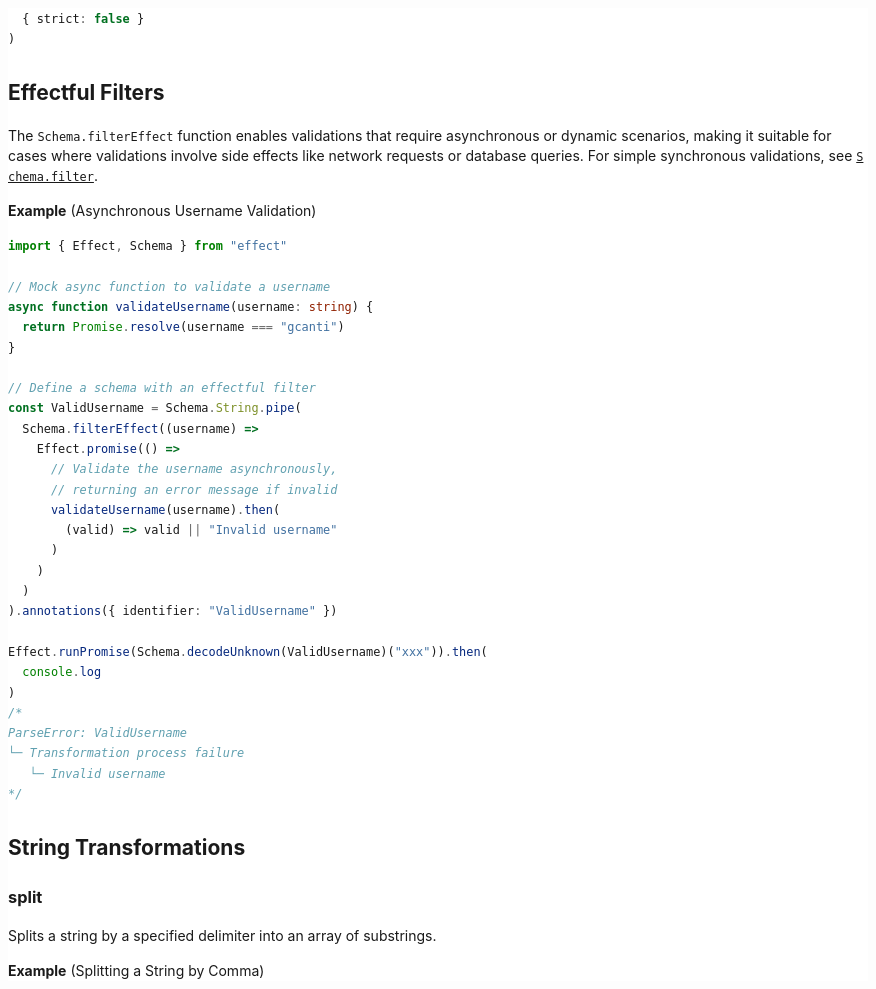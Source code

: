 ```ts twoslash
  { strict: false }
)
```

## Effectful Filters

The `Schema.filterEffect` function enables validations that require asynchronous or dynamic scenarios, making it suitable for cases where validations involve side effects like network requests or database queries. For simple synchronous validations, see [`Schema.filter`](/docs/schema/filters/#declaring-filters).

**Example** (Asynchronous Username Validation)

```ts twoslash
import { Effect, Schema } from "effect"

// Mock async function to validate a username
async function validateUsername(username: string) {
  return Promise.resolve(username === "gcanti")
}

// Define a schema with an effectful filter
const ValidUsername = Schema.String.pipe(
  Schema.filterEffect((username) =>
    Effect.promise(() =>
      // Validate the username asynchronously,
      // returning an error message if invalid
      validateUsername(username).then(
        (valid) => valid || "Invalid username"
      )
    )
  )
).annotations({ identifier: "ValidUsername" })

Effect.runPromise(Schema.decodeUnknown(ValidUsername)("xxx")).then(
  console.log
)
/*
ParseError: ValidUsername
└─ Transformation process failure
   └─ Invalid username
*/
```

## String Transformations

### split

Splits a string by a specified delimiter into an array of substrings.

**Example** (Splitting a String by Comma)
